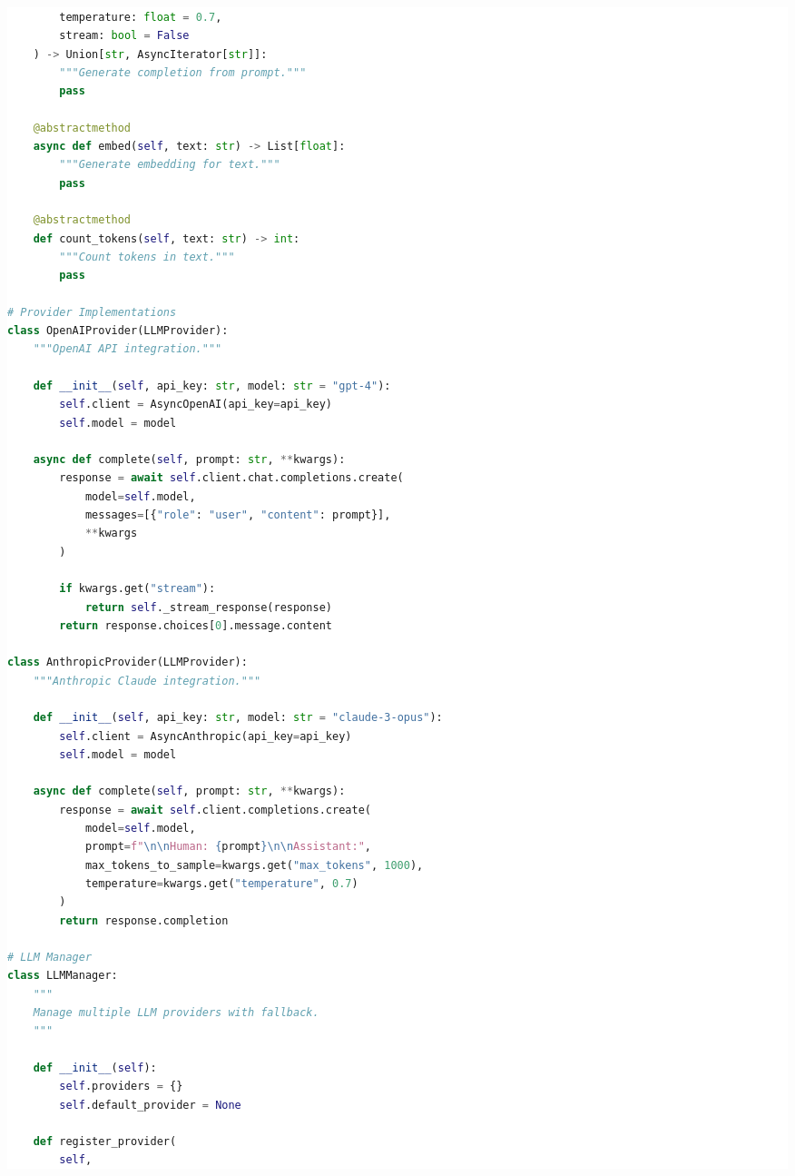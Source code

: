 ```python
        temperature: float = 0.7,
        stream: bool = False
    ) -> Union[str, AsyncIterator[str]]:
        """Generate completion from prompt."""
        pass
    
    @abstractmethod
    async def embed(self, text: str) -> List[float]:
        """Generate embedding for text."""
        pass
    
    @abstractmethod
    def count_tokens(self, text: str) -> int:
        """Count tokens in text."""
        pass

# Provider Implementations
class OpenAIProvider(LLMProvider):
    """OpenAI API integration."""
    
    def __init__(self, api_key: str, model: str = "gpt-4"):
        self.client = AsyncOpenAI(api_key=api_key)
        self.model = model
        
    async def complete(self, prompt: str, **kwargs):
        response = await self.client.chat.completions.create(
            model=self.model,
            messages=[{"role": "user", "content": prompt}],
            **kwargs
        )
        
        if kwargs.get("stream"):
            return self._stream_response(response)
        return response.choices[0].message.content

class AnthropicProvider(LLMProvider):
    """Anthropic Claude integration."""
    
    def __init__(self, api_key: str, model: str = "claude-3-opus"):
        self.client = AsyncAnthropic(api_key=api_key)
        self.model = model
        
    async def complete(self, prompt: str, **kwargs):
        response = await self.client.completions.create(
            model=self.model,
            prompt=f"\n\nHuman: {prompt}\n\nAssistant:",
            max_tokens_to_sample=kwargs.get("max_tokens", 1000),
            temperature=kwargs.get("temperature", 0.7)
        )
        return response.completion

# LLM Manager
class LLMManager:
    """
    Manage multiple LLM providers with fallback.
    """
    
    def __init__(self):
        self.providers = {}
        self.default_provider = None
        
    def register_provider(
        self, 
```